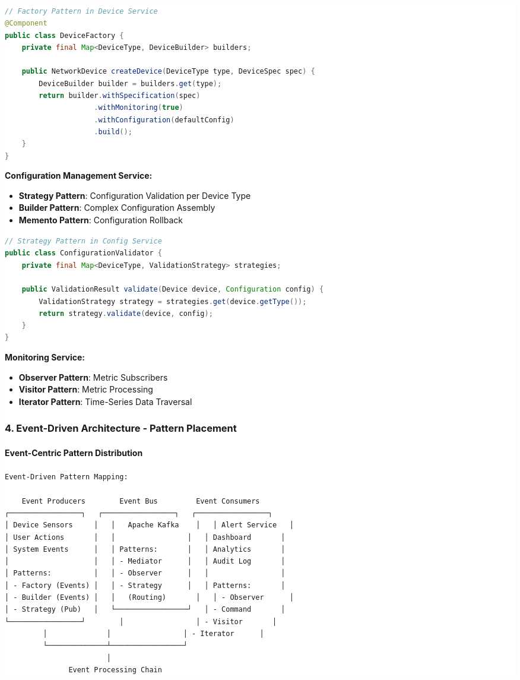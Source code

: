 ```java
// Factory Pattern in Device Service
@Component
public class DeviceFactory {
    private final Map<DeviceType, DeviceBuilder> builders;
    
    public NetworkDevice createDevice(DeviceType type, DeviceSpec spec) {
        DeviceBuilder builder = builders.get(type);
        return builder.withSpecification(spec)
                     .withMonitoring(true)
                     .withConfiguration(defaultConfig)
                     .build();
    }
}
```

**Configuration Management Service:**
- **Strategy Pattern**: Configuration Validation per Device Type
- **Builder Pattern**: Complex Configuration Assembly
- **Memento Pattern**: Configuration Rollback

```java
// Strategy Pattern in Config Service
public class ConfigurationValidator {
    private final Map<DeviceType, ValidationStrategy> strategies;
    
    public ValidationResult validate(Device device, Configuration config) {
        ValidationStrategy strategy = strategies.get(device.getType());
        return strategy.validate(device, config);
    }
}
```

**Monitoring Service:**
- **Observer Pattern**: Metric Subscribers
- **Visitor Pattern**: Metric Processing
- **Iterator Pattern**: Time-Series Data Traversal

### 4. Event-Driven Architecture - Pattern Placement

#### Event-Centric Pattern Distribution
```
Event-Driven Pattern Mapping:

    Event Producers        Event Bus         Event Consumers
┌─────────────────┐   ┌─────────────────┐   ┌─────────────────┐
│ Device Sensors     │   │   Apache Kafka    │   │ Alert Service   │
│ User Actions       │   │                 │   │ Dashboard       │
│ System Events      │   │ Patterns:       │   │ Analytics       │
│                    │   │ - Mediator      │   │ Audit Log       │
│ Patterns:          │   │ - Observer      │   │                 │
│ - Factory (Events) │   │ - Strategy      │   │ Patterns:       │
│ - Builder (Events) │   │   (Routing)       │   │ - Observer      │
│ - Strategy (Pub)   │   └─────────────────┘   │ - Command       │
└─────────────────┘        │                 │ - Visitor       │
         │              │                 │ - Iterator      │
         └──────────────┴─────────────────┘
                        │
               Event Processing Chain
```
